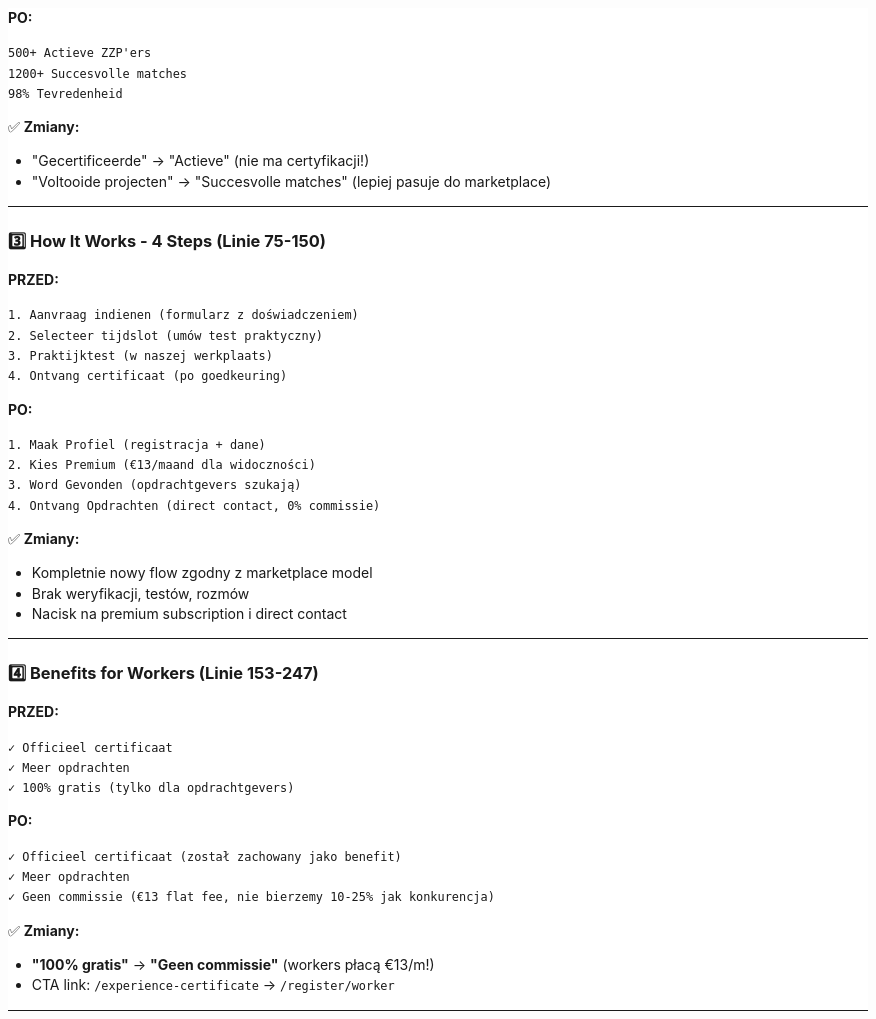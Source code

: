 **PO:**
```tsx
500+ Actieve ZZP'ers
1200+ Succesvolle matches
98% Tevredenheid
```

✅ **Zmiany:**
- "Gecertificeerde" → "Actieve" (nie ma certyfikacji!)
- "Voltooide projecten" → "Succesvolle matches" (lepiej pasuje do marketplace)

---

### 3️⃣ **How It Works - 4 Steps** (Linie 75-150)
**PRZED:**
```
1. Aanvraag indienen (formularz z doświadczeniem)
2. Selecteer tijdslot (umów test praktyczny)
3. Praktijktest (w naszej werkplaats)
4. Ontvang certificaat (po goedkeuring)
```

**PO:**
```
1. Maak Profiel (registracja + dane)
2. Kies Premium (€13/maand dla widoczności)
3. Word Gevonden (opdrachtgevers szukają)
4. Ontvang Opdrachten (direct contact, 0% commissie)
```

✅ **Zmiany:**
- Kompletnie nowy flow zgodny z marketplace model
- Brak weryfikacji, testów, rozmów
- Nacisk na premium subscription i direct contact

---

### 4️⃣ **Benefits for Workers** (Linie 153-247)
**PRZED:**
```
✓ Officieel certificaat
✓ Meer opdrachten
✓ 100% gratis (tylko dla opdrachtgevers)
```

**PO:**
```
✓ Officieel certificaat (został zachowany jako benefit)
✓ Meer opdrachten
✓ Geen commissie (€13 flat fee, nie bierzemy 10-25% jak konkurencja)
```

✅ **Zmiany:**
- **"100% gratis"** → **"Geen commissie"** (workers płacą €13/m!)
- CTA link: `/experience-certificate` → `/register/worker`

---